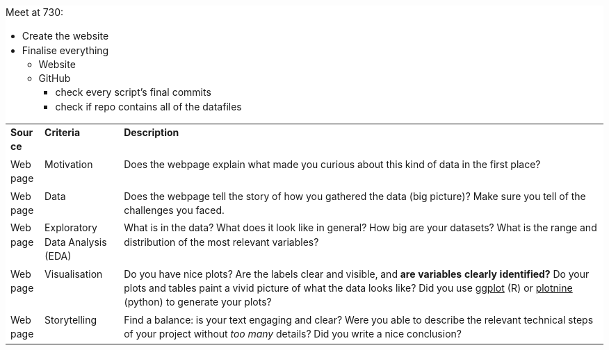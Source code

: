 Meet at 730:



* Create the website
* Finalise everything
    * Website 
    * GitHub
        * check every script’s final commits
        * check if repo contains all of the datafiles

<table>
  <tr>
   <td>
<strong>Source</strong>
   </td>
   <td><strong>Criteria</strong>
   </td>
   <td><strong>Description</strong>
   </td>
  </tr>
  <tr>
   <td>Webpage
   </td>
   <td>Motivation
   </td>
   <td>Does the webpage explain what made you curious about this kind of data in the first place?
   </td>
  </tr>
  <tr>
   <td>Webpage
   </td>
   <td>Data
   </td>
   <td>Does the webpage tell the story of how you gathered the data (big picture)? Make sure you tell of the challenges you faced.
   </td>
  </tr>
  <tr>
   <td>Webpage
   </td>
   <td>Exploratory Data Analysis (EDA)
   </td>
   <td>What is in the data? What does it look like in general? How big are your datasets? What is the range and distribution of the most relevant variables?
   </td>
  </tr>
  <tr>
   <td>Webpage
   </td>
   <td>Visualisation
   </td>
   <td>Do you have nice plots? Are the labels clear and visible, and <strong>are variables clearly identified?</strong> Do your plots and tables paint a vivid picture of what the data looks like? Did you use <a href="https://ggplot2.tidyverse.org/">ggplot</a> (R) or <a href="https://plotnine.readthedocs.io/">plotnine</a> (python) to generate your plots?
   </td>
  </tr>
  <tr>
   <td>Webpage
   </td>
   <td>Storytelling
   </td>
   <td>Find a balance: is your text engaging and clear? Were you able to describe the relevant technical steps of your project without <em>too many</em> details? Did you write a nice conclusion?
